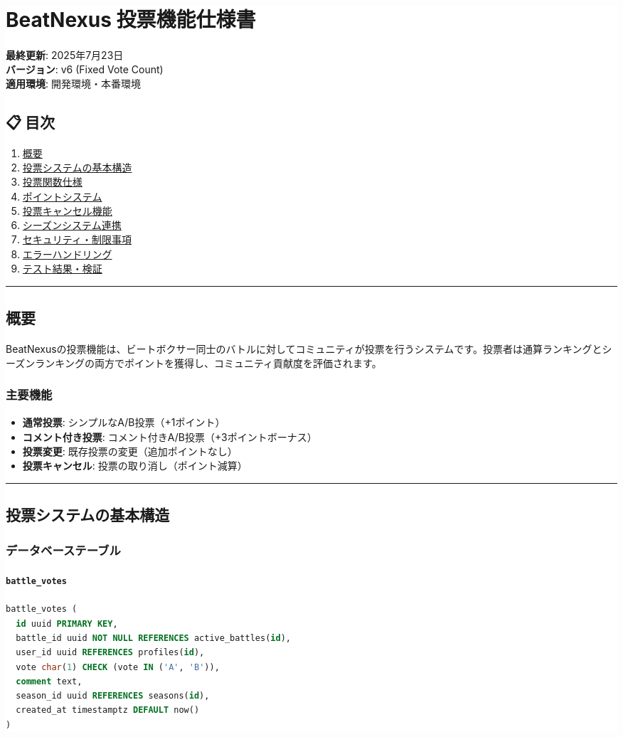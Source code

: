 # BeatNexus 投票機能仕様書

**最終更新**: 2025年7月23日  
**バージョン**: v6 (Fixed Vote Count)  
**適用環境**: 開発環境・本番環境

## 📋 目次
1. [概要](#概要)
2. [投票システムの基本構造](#投票システムの基本構造)
3. [投票関数仕様](#投票関数仕様)
4. [ポイントシステム](#ポイントシステム)
5. [投票キャンセル機能](#投票キャンセル機能)
6. [シーズンシステム連携](#シーズンシステム連携)
7. [セキュリティ・制限事項](#セキュリティ制限事項)
8. [エラーハンドリング](#エラーハンドリング)
9. [テスト結果・検証](#テスト結果検証)

---

## 概要

BeatNexusの投票機能は、ビートボクサー同士のバトルに対してコミュニティが投票を行うシステムです。投票者は通算ランキングとシーズンランキングの両方でポイントを獲得し、コミュニティ貢献度を評価されます。

### 主要機能
- **通常投票**: シンプルなA/B投票（+1ポイント）
- **コメント付き投票**: コメント付きA/B投票（+3ポイントボーナス）
- **投票変更**: 既存投票の変更（追加ポイントなし）
- **投票キャンセル**: 投票の取り消し（ポイント減算）

---

## 投票システムの基本構造

### データベーステーブル

#### `battle_votes`
```sql
battle_votes (
  id uuid PRIMARY KEY,
  battle_id uuid NOT NULL REFERENCES active_battles(id),
  user_id uuid REFERENCES profiles(id),
  vote char(1) CHECK (vote IN ('A', 'B')),
  comment text,
  season_id uuid REFERENCES seasons(id),
  created_at timestamptz DEFAULT now()
)
```
